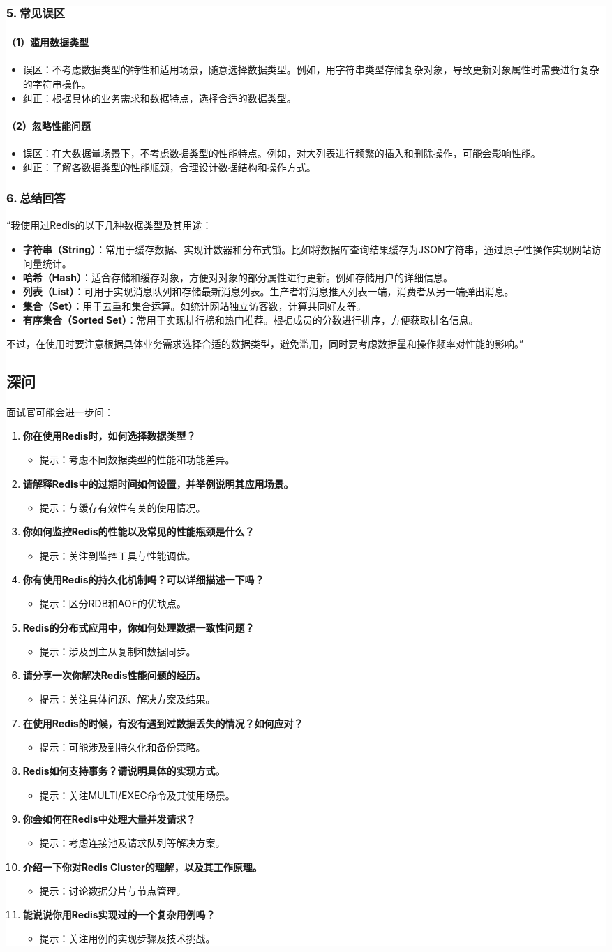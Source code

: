 ### 5. 常见误区
#### （1）滥用数据类型
- 误区：不考虑数据类型的特性和适用场景，随意选择数据类型。例如，用字符串类型存储复杂对象，导致更新对象属性时需要进行复杂的字符串操作。
- 纠正：根据具体的业务需求和数据特点，选择合适的数据类型。

#### （2）忽略性能问题
- 误区：在大数据量场景下，不考虑数据类型的性能特点。例如，对大列表进行频繁的插入和删除操作，可能会影响性能。
- 纠正：了解各数据类型的性能瓶颈，合理设计数据结构和操作方式。

### 6. 总结回答
“我使用过Redis的以下几种数据类型及其用途：
- **字符串（String）**：常用于缓存数据、实现计数器和分布式锁。比如将数据库查询结果缓存为JSON字符串，通过原子性操作实现网站访问量统计。
- **哈希（Hash）**：适合存储和缓存对象，方便对对象的部分属性进行更新。例如存储用户的详细信息。
- **列表（List）**：可用于实现消息队列和存储最新消息列表。生产者将消息推入列表一端，消费者从另一端弹出消息。
- **集合（Set）**：用于去重和集合运算。如统计网站独立访客数，计算共同好友等。
- **有序集合（Sorted Set）**：常用于实现排行榜和热门推荐。根据成员的分数进行排序，方便获取排名信息。

不过，在使用时要注意根据具体业务需求选择合适的数据类型，避免滥用，同时要考虑数据量和操作频率对性能的影响。” 

## 深问

面试官可能会进一步问：

1. **你在使用Redis时，如何选择数据类型？**
   - 提示：考虑不同数据类型的性能和功能差异。

2. **请解释Redis中的过期时间如何设置，并举例说明其应用场景。**
   - 提示：与缓存有效性有关的使用情况。

3. **你如何监控Redis的性能以及常见的性能瓶颈是什么？**
   - 提示：关注到监控工具与性能调优。

4. **你有使用Redis的持久化机制吗？可以详细描述一下吗？**
   - 提示：区分RDB和AOF的优缺点。

5. **Redis的分布式应用中，你如何处理数据一致性问题？**
   - 提示：涉及到主从复制和数据同步。

6. **请分享一次你解决Redis性能问题的经历。**
   - 提示：关注具体问题、解决方案及结果。

7. **在使用Redis的时候，有没有遇到过数据丢失的情况？如何应对？**
   - 提示：可能涉及到持久化和备份策略。

8. **Redis如何支持事务？请说明具体的实现方式。**
   - 提示：关注MULTI/EXEC命令及其使用场景。

9. **你会如何在Redis中处理大量并发请求？**
   - 提示：考虑连接池及请求队列等解决方案。

10. **介绍一下你对Redis Cluster的理解，以及其工作原理。**
    - 提示：讨论数据分片与节点管理。

11. **能说说你用Redis实现过的一个复杂用例吗？**
    - 提示：关注用例的实现步骤及技术挑战。
